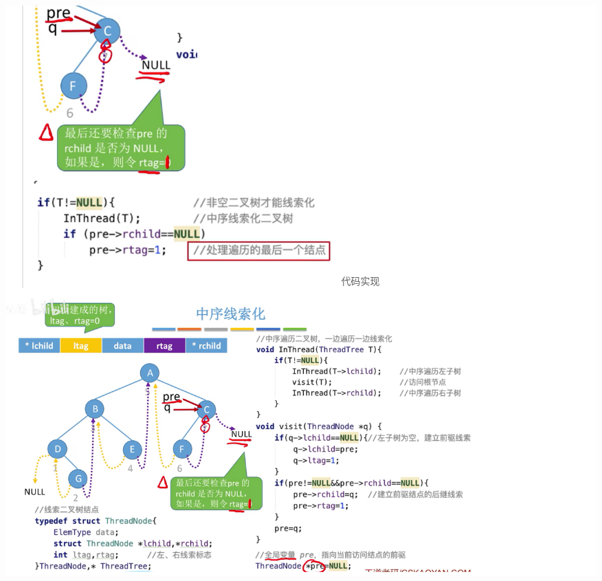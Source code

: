 > <img src="(数据结构-树).assets/image-20221107185317662.png" alt="image-20221107185317662" style="zoom:67%;" /> 
>
> <img src="(数据结构-树).assets/image-20221107185101269.png" alt="image-20221107185101269" style="zoom:67%;" /> 代码实现

<img src="(数据结构-树).assets/image-20221107175939523.png" alt="image-20221107175939523" style="zoom:67%;" /> 
